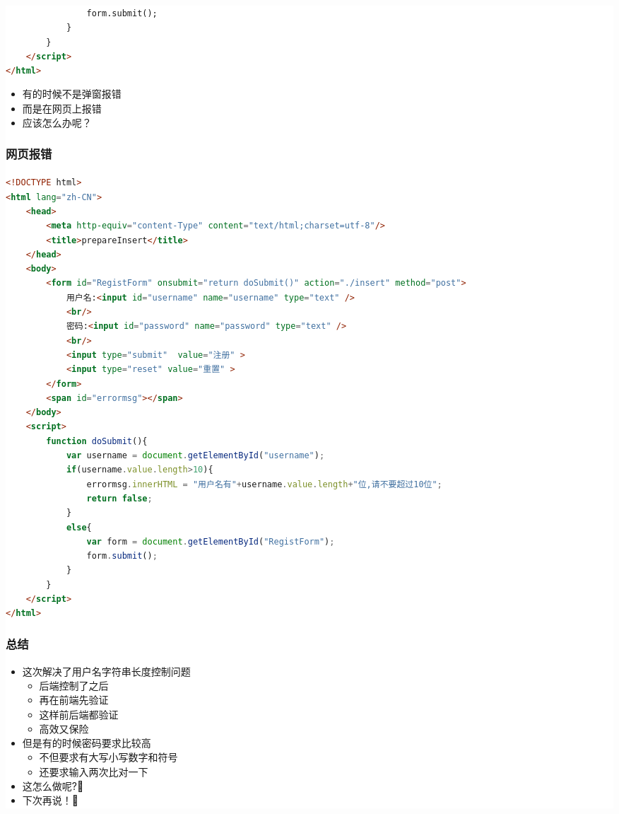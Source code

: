 ```html
				form.submit();
			}
		}
	</script>
</html>
```

- 有的时候不是弹窗报错
- 而是在网页上报错
- 应该怎么办呢？

### 网页报错

```html
<!DOCTYPE html>
<html lang="zh-CN">
	<head>
		<meta http-equiv="content-Type" content="text/html;charset=utf-8"/>
		<title>prepareInsert</title>
	</head>
	<body>
		<form id="RegistForm" onsubmit="return doSubmit()" action="./insert" method="post">
			用户名:<input id="username" name="username" type="text" />
			<br/>
			密码:<input id="password" name="password" type="text" />
			<br/>
			<input type="submit"  value="注册" >
			<input type="reset" value="重置" >
		</form>
		<span id="errormsg"></span>
	</body>
	<script>
		function doSubmit(){
			var username = document.getElementById("username");
			if(username.value.length>10){
				errormsg.innerHTML = "用户名有"+username.value.length+"位,请不要超过10位";
				return false;
			}
			else{
				var form = document.getElementById("RegistForm");
				form.submit();
			}
		}
	</script>
</html>
```

### 总结
- 这次解决了用户名字符串长度控制问题
	- 后端控制了之后
	- 再在前端先验证
	- 这样前后端都验证
	- 高效又保险
- 但是有的时候密码要求比较高
	- 不但要求有大写小写数字和符号
	- 还要求输入两次比对一下
- 这怎么做呢?🤔
- 下次再说！👋
